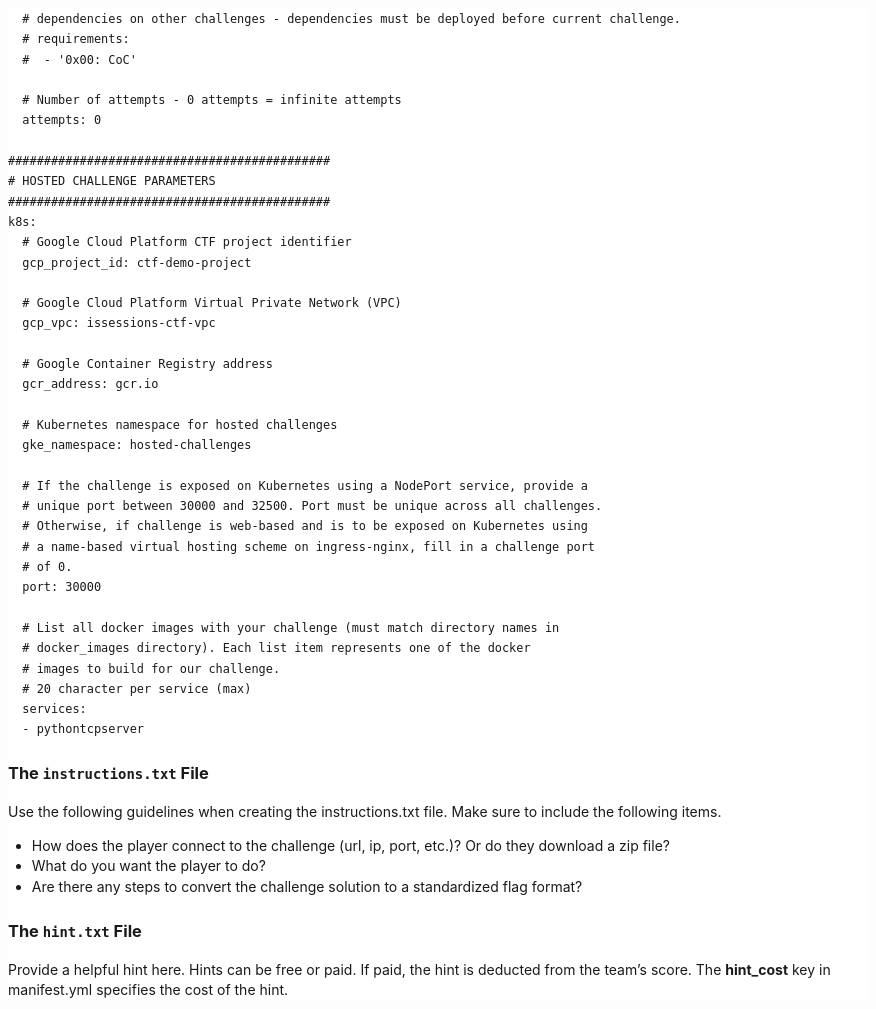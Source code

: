 ```
  # dependencies on other challenges - dependencies must be deployed before current challenge.
  # requirements:                       
  #  - '0x00: CoC'

  # Number of attempts - 0 attempts = infinite attempts
  attempts: 0
  
#############################################
# HOSTED CHALLENGE PARAMETERS
#############################################
k8s:
  # Google Cloud Platform CTF project identifier
  gcp_project_id: ctf-demo-project

  # Google Cloud Platform Virtual Private Network (VPC)
  gcp_vpc: issessions-ctf-vpc

  # Google Container Registry address
  gcr_address: gcr.io

  # Kubernetes namespace for hosted challenges
  gke_namespace: hosted-challenges

  # If the challenge is exposed on Kubernetes using a NodePort service, provide a
  # unique port between 30000 and 32500. Port must be unique across all challenges. 
  # Otherwise, if challenge is web-based and is to be exposed on Kubernetes using
  # a name-based virtual hosting scheme on ingress-nginx, fill in a challenge port 
  # of 0. 
  port: 30000

  # List all docker images with your challenge (must match directory names in 
  # docker_images directory). Each list item represents one of the docker 
  # images to build for our challenge.
  # 20 character per service (max)          
  services:
  - pythontcpserver
```

### The `instructions.txt` File
Use the following guidelines when creating the instructions.txt file. Make sure to include the following items.
- How does the player connect to the challenge (url, ip, port, etc.)? Or do they download a zip file?
- What do you want the player to do?
- Are there any steps to convert the challenge solution to a standardized flag format?

### The `hint.txt` File
Provide a helpful hint here. Hints can be free or paid. If paid, the hint is deducted from the team’s score. The **hint_cost** key in manifest.yml specifies the cost of the hint.
